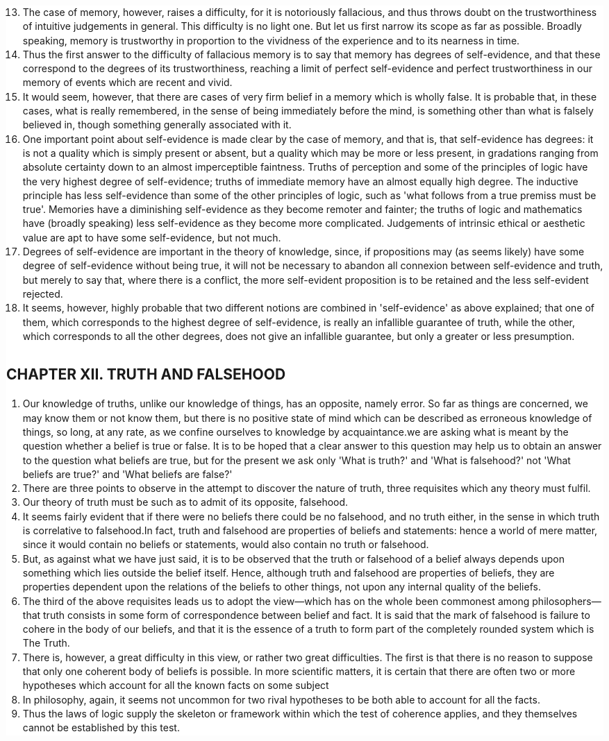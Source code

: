 13. The case of memory, however, raises a difficulty, for it is notoriously fallacious, and thus throws doubt on the trustworthiness of intuitive judgements in general. This difficulty is no light one. But let us first narrow its scope as far as possible. Broadly speaking, memory is trustworthy in proportion to the vividness of the experience and to its nearness in time. 
14. Thus the first answer to the difficulty of fallacious memory is to say that memory has degrees of self-evidence, and that these correspond to the degrees of its trustworthiness, reaching a limit of perfect self-evidence and perfect trustworthiness in our memory of events which are recent and vivid.
15. It would seem, however, that there are cases of very firm belief in a memory which is wholly false. It is probable that, in these cases, what is really remembered, in the sense of being immediately before the mind, is something other than what is falsely believed in, though something generally associated with it.
16. One important point about self-evidence is made clear by the case of memory, and that is, that self-evidence has degrees: it is not a quality which is simply present or absent, but a quality which may be more or less present, in gradations ranging from absolute certainty down to an almost imperceptible faintness. Truths of perception and some of the principles of logic have the very highest degree of self-evidence; truths of immediate memory have an almost equally high degree. The inductive principle has less self-evidence than some of the other principles of logic, such as 'what follows from a true premiss must be true'. Memories have a diminishing self-evidence as they become remoter and fainter; the truths of logic and mathematics have (broadly speaking) less self-evidence as they become more complicated. Judgements of intrinsic ethical or aesthetic value are apt to have some self-evidence, but not much.
17. Degrees of self-evidence are important in the theory of knowledge, since, if propositions may (as seems likely) have some degree of self-evidence without being true, it will not be necessary to abandon all connexion between self-evidence and truth, but merely to say that, where there is a conflict, the more self-evident proposition is to be retained and the less self-evident rejected.
18. It seems, however, highly probable that two different notions are combined in 'self-evidence' as above explained; that one of them, which corresponds to the highest degree of self-evidence, is really an infallible guarantee of truth, while the other, which corresponds to all the other degrees, does not give an infallible guarantee, but only a greater or less presumption. 

## CHAPTER XII. TRUTH AND FALSEHOOD
1. Our knowledge of truths, unlike our knowledge of things, has an opposite, namely error. So far as things are concerned, we may know them or not know them, but there is no positive state of mind which can be described as erroneous knowledge of things, so long, at any rate, as we confine ourselves to knowledge by acquaintance.we are asking what is meant by the question whether a belief is true or false. It is to be hoped that a clear answer to this question may help us to obtain an answer to the question what beliefs are true, but for the present we ask only 'What is truth?' and 'What is falsehood?' not 'What beliefs are true?' and 'What beliefs are false?'
2. There are three points to observe in the attempt to discover the nature of truth, three requisites which any theory must fulfil.
3. Our theory of truth must be such as to admit of its opposite, falsehood. 
4. It seems fairly evident that if there were no beliefs there could be no falsehood, and no truth either, in the sense in which truth is correlative to falsehood.In fact, truth and falsehood are properties of beliefs and statements: hence a world of mere matter, since it would contain no beliefs or statements, would also contain no truth or falsehood.
6. But, as against what we have just said, it is to be observed that the truth or falsehood of a belief always depends upon something which lies outside the belief itself. Hence, although truth and falsehood are properties of beliefs, they are properties dependent upon the relations of the beliefs to other things, not upon any internal quality of the beliefs.
7. The third of the above requisites leads us to adopt the view—which has on the whole been commonest among philosophers—that truth consists in some form of correspondence between belief and fact. It is said that the mark of falsehood is failure to cohere in the body of our beliefs, and that it is the essence of a truth to form part of the completely rounded system which is The Truth.
8. There is, however, a great difficulty in this view, or rather two great difficulties. The first is that there is no reason to suppose that only one coherent body of beliefs is possible. In more scientific matters, it is certain that there are often two or more hypotheses which account for all the known facts on some subject
9. In philosophy, again, it seems not uncommon for two rival hypotheses to be both able to account for all the facts. 
10. Thus the laws of logic supply the skeleton or framework within which the test of coherence applies, and they themselves cannot be established by this test.